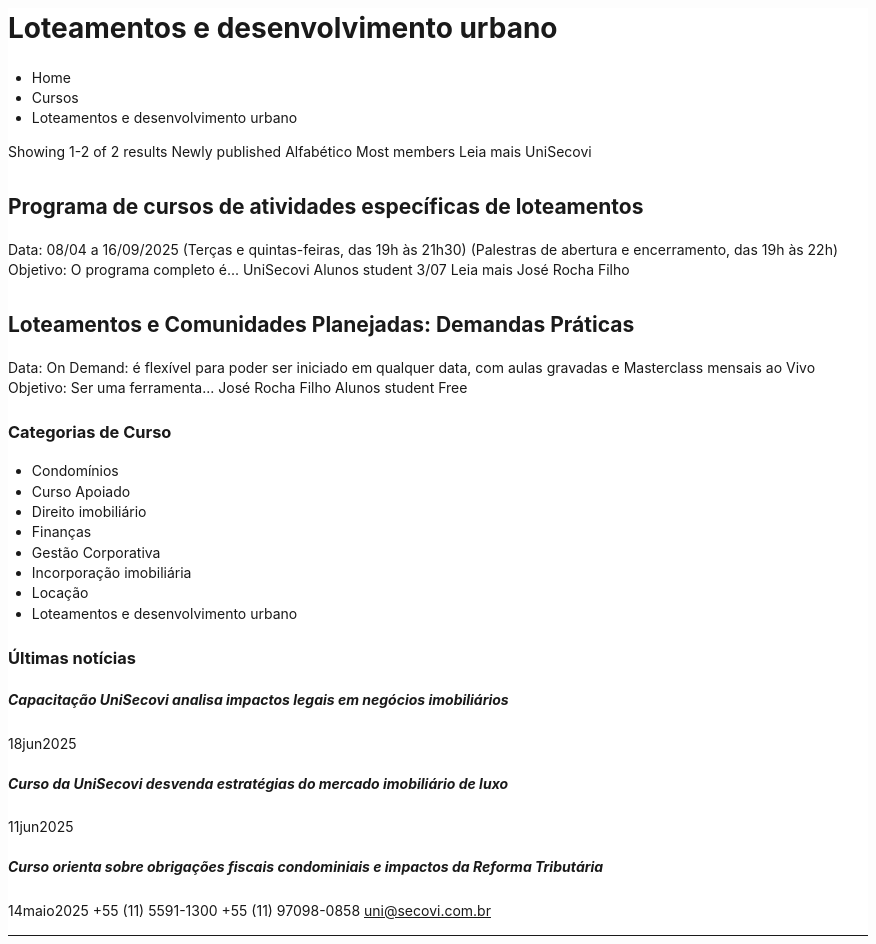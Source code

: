 # Loteamentos e desenvolvimento urbano
  * Home
  * Cursos
  * Loteamentos e desenvolvimento urbano


Showing 1-2 of 2 results
Newly published Alfabético Most members
Leia mais
UniSecovi
## Programa de cursos de atividades específicas de loteamentos
Data: 08/04 a 16/09/2025 (Terças e quintas-feiras, das 19h às 21h30) (Palestras de abertura e encerramento, das 19h às 22h) Objetivo: O programa completo é...
UniSecovi
Alunos student
3/07 
Leia mais
José Rocha Filho
## Loteamentos e Comunidades Planejadas: Demandas Práticas
Data: On Demand: é flexível para poder ser iniciado em qualquer data, com aulas gravadas e Masterclass mensais ao Vivo Objetivo: Ser uma ferramenta...
José Rocha Filho
Alunos student
Free 


### Categorias de Curso
  * Condomínios
  * Curso Apoiado
  * Direito imobiliário
  * Finanças
  * Gestão Corporativa
  * Incorporação imobiliária
  * Locação
  * Loteamentos e desenvolvimento urbano


### Últimas notícias
##### Capacitação UniSecovi analisa impactos legais em negócios imobiliários
18jun2025
##### Curso da UniSecovi desvenda estratégias do mercado imobiliário de luxo
11jun2025
##### Curso orienta sobre obrigações fiscais condominiais e impactos da Reforma Tributária
14maio2025
+55 (11) 5591-1300
+55 (11) 97098-0858
uni@secovi.com.br
  *   *   * 
